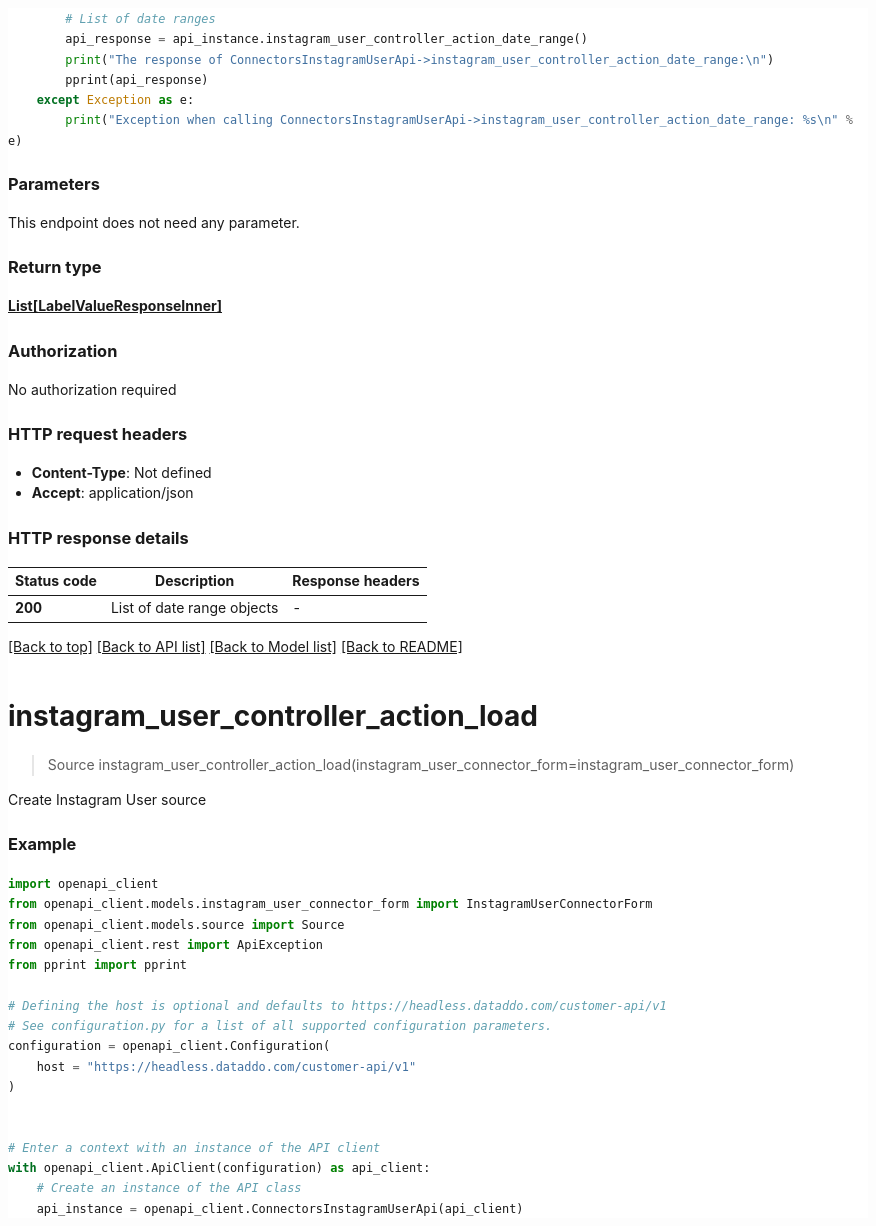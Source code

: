 ```python
        # List of date ranges
        api_response = api_instance.instagram_user_controller_action_date_range()
        print("The response of ConnectorsInstagramUserApi->instagram_user_controller_action_date_range:\n")
        pprint(api_response)
    except Exception as e:
        print("Exception when calling ConnectorsInstagramUserApi->instagram_user_controller_action_date_range: %s\n" % e)
```



### Parameters

This endpoint does not need any parameter.

### Return type

[**List[LabelValueResponseInner]**](LabelValueResponseInner.md)

### Authorization

No authorization required

### HTTP request headers

 - **Content-Type**: Not defined
 - **Accept**: application/json

### HTTP response details

| Status code | Description | Response headers |
|-------------|-------------|------------------|
**200** | List of date range objects |  -  |

[[Back to top]](#) [[Back to API list]](../README.md#documentation-for-api-endpoints) [[Back to Model list]](../README.md#documentation-for-models) [[Back to README]](../README.md)

# **instagram_user_controller_action_load**
> Source instagram_user_controller_action_load(instagram_user_connector_form=instagram_user_connector_form)

Create Instagram User source

### Example


```python
import openapi_client
from openapi_client.models.instagram_user_connector_form import InstagramUserConnectorForm
from openapi_client.models.source import Source
from openapi_client.rest import ApiException
from pprint import pprint

# Defining the host is optional and defaults to https://headless.dataddo.com/customer-api/v1
# See configuration.py for a list of all supported configuration parameters.
configuration = openapi_client.Configuration(
    host = "https://headless.dataddo.com/customer-api/v1"
)


# Enter a context with an instance of the API client
with openapi_client.ApiClient(configuration) as api_client:
    # Create an instance of the API class
    api_instance = openapi_client.ConnectorsInstagramUserApi(api_client)
```